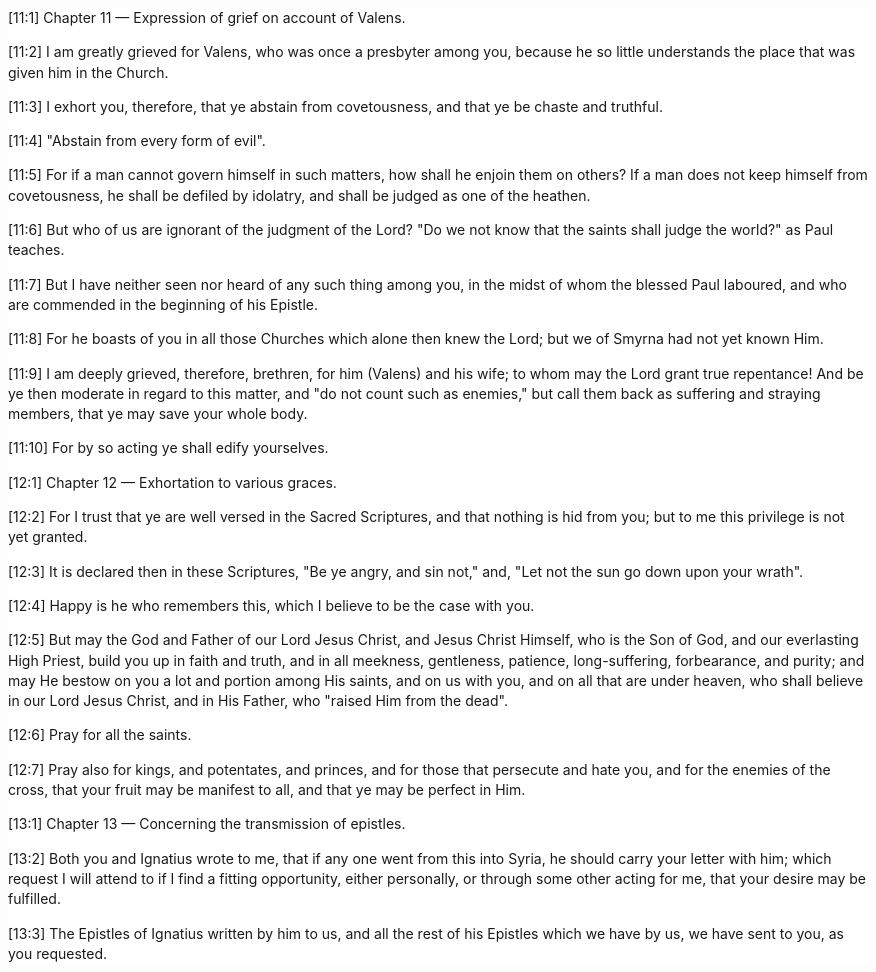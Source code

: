 [11:1] Chapter 11 — Expression of grief on account of Valens.

[11:2] I am greatly grieved for Valens, who was once a presbyter among you, because he so little understands the place that was given him in the Church.

[11:3] I exhort you, therefore, that ye abstain from covetousness, and that ye be chaste and truthful.

[11:4] "Abstain from every form of evil".

[11:5] For if a man cannot govern himself in such matters, how shall he enjoin them on others? If a man does not keep himself from covetousness, he shall be defiled by idolatry, and shall be judged as one of the heathen.

[11:6] But who of us are ignorant of the judgment of the Lord? "Do we not know that the saints shall judge the world?" as Paul teaches.

[11:7] But I have neither seen nor heard of any such thing among you, in the midst of whom the blessed Paul laboured, and who are commended in the beginning of his Epistle.

[11:8] For he boasts of you in all those Churches which alone then knew the Lord; but we of Smyrna had not yet known Him.

[11:9] I am deeply grieved, therefore, brethren, for him (Valens) and his wife; to whom may the Lord grant true repentance! And be ye then moderate in regard to this matter, and "do not count such as enemies," but call them back as suffering and straying members, that ye may save your whole body.

[11:10] For by so acting ye shall edify yourselves.

[12:1] Chapter 12 — Exhortation to various graces.

[12:2] For I trust that ye are well versed in the Sacred Scriptures, and that nothing is hid from you; but to me this privilege is not yet granted.

[12:3] It is declared then in these Scriptures, "Be ye angry, and sin not," and, "Let not the sun go down upon your wrath".

[12:4] Happy is he who remembers this, which I believe to be the case with you.

[12:5] But may the God and Father of our Lord Jesus Christ, and Jesus Christ Himself, who is the Son of God, and our everlasting High Priest, build you up in faith and truth, and in all meekness, gentleness, patience, long-suffering, forbearance, and purity; and may He bestow on you a lot and portion among His saints, and on us with you, and on all that are under heaven, who shall believe in our Lord Jesus Christ, and in His Father, who "raised Him from the dead".

[12:6] Pray for all the saints.

[12:7] Pray also for kings, and potentates, and princes, and for those that persecute and hate you, and for the enemies of the cross, that your fruit may be manifest to all, and that ye may be perfect in Him.

[13:1] Chapter 13 — Concerning the transmission of epistles.

[13:2] Both you and Ignatius wrote to me, that if any one went from this into Syria, he should carry your letter with him; which request I will attend to if I find a fitting opportunity, either personally, or through some other acting for me, that your desire may be fulfilled.

[13:3] The Epistles of Ignatius written by him to us, and all the rest of his Epistles which we have by us, we have sent to you, as you requested.
